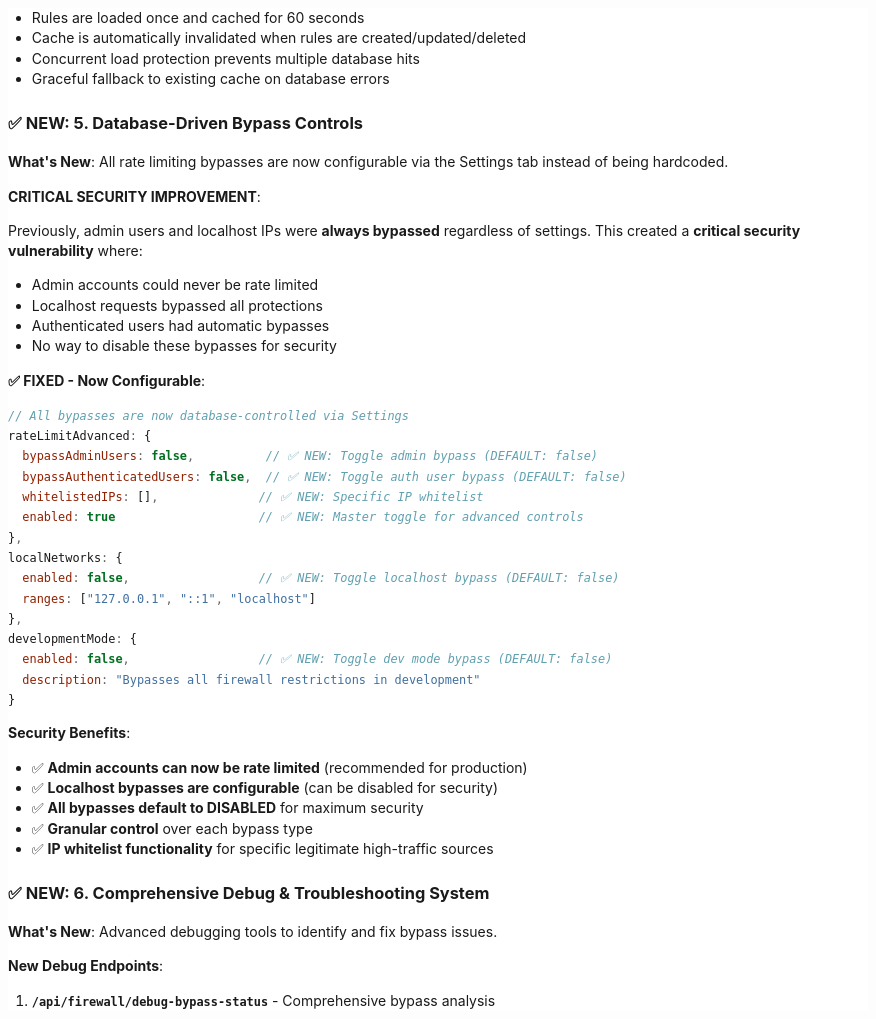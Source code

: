 - Rules are loaded once and cached for 60 seconds
- Cache is automatically invalidated when rules are created/updated/deleted
- Concurrent load protection prevents multiple database hits
- Graceful fallback to existing cache on database errors

### ✅ **NEW: 5. Database-Driven Bypass Controls**

**What's New**: All rate limiting bypasses are now configurable via the Settings tab instead of being hardcoded.

**CRITICAL SECURITY IMPROVEMENT**:

Previously, admin users and localhost IPs were **always bypassed** regardless of settings. This created a **critical security vulnerability** where:

- Admin accounts could never be rate limited
- Localhost requests bypassed all protections
- Authenticated users had automatic bypasses
- No way to disable these bypasses for security

**✅ FIXED - Now Configurable**:

```javascript
// All bypasses are now database-controlled via Settings
rateLimitAdvanced: {
  bypassAdminUsers: false,          // ✅ NEW: Toggle admin bypass (DEFAULT: false)
  bypassAuthenticatedUsers: false,  // ✅ NEW: Toggle auth user bypass (DEFAULT: false)
  whitelistedIPs: [],              // ✅ NEW: Specific IP whitelist
  enabled: true                    // ✅ NEW: Master toggle for advanced controls
},
localNetworks: {
  enabled: false,                  // ✅ NEW: Toggle localhost bypass (DEFAULT: false)
  ranges: ["127.0.0.1", "::1", "localhost"]
},
developmentMode: {
  enabled: false,                  // ✅ NEW: Toggle dev mode bypass (DEFAULT: false)
  description: "Bypasses all firewall restrictions in development"
}
```

**Security Benefits**:

- ✅ **Admin accounts can now be rate limited** (recommended for production)
- ✅ **Localhost bypasses are configurable** (can be disabled for security)
- ✅ **All bypasses default to DISABLED** for maximum security
- ✅ **Granular control** over each bypass type
- ✅ **IP whitelist functionality** for specific legitimate high-traffic sources

### ✅ **NEW: 6. Comprehensive Debug & Troubleshooting System**

**What's New**: Advanced debugging tools to identify and fix bypass issues.

**New Debug Endpoints**:

1. **`/api/firewall/debug-bypass-status`** - Comprehensive bypass analysis
